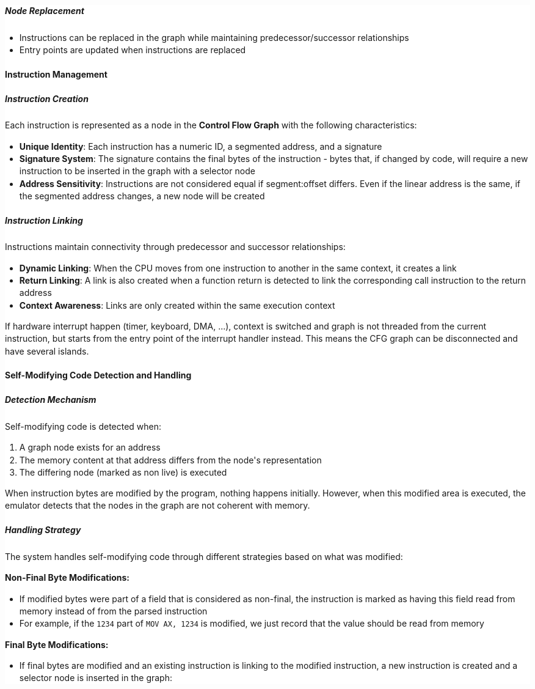 ##### Node Replacement
- Instructions can be replaced in the graph while maintaining predecessor/successor relationships
- Entry points are updated when instructions are replaced

#### Instruction Management

##### Instruction Creation
Each instruction is represented as a node in the **Control Flow Graph** with the following characteristics:

- **Unique Identity**: Each instruction has a numeric ID, a segmented address, and a signature
- **Signature System**: The signature contains the final bytes of the instruction - bytes that, if changed by code, will require a new instruction to be inserted in the graph with a selector node
- **Address Sensitivity**: Instructions are not considered equal if segment:offset differs. Even if the linear address is the same, if the segmented address changes, a new node will be created

##### Instruction Linking
Instructions maintain connectivity through predecessor and successor relationships:

- **Dynamic Linking**: When the CPU moves from one instruction to another in the same context, it creates a link
- **Return Linking**: A link is also created when a function return is detected to link the corresponding call instruction to the return address
- **Context Awareness**: Links are only created within the same execution context

If hardware interrupt happen (timer, keyboard, DMA, ...), context is switched and graph is not threaded from the current instruction, but starts from the entry point of the interrupt handler instead. This means the CFG graph can be disconnected and have several islands.

#### Self-Modifying Code Detection and Handling

##### Detection Mechanism

Self-modifying code is detected when:
1. A graph node exists for an address
2. The memory content at that address differs from the node's representation
3. The differing node (marked as non live) is executed

When instruction bytes are modified by the program, nothing happens initially. However, when this modified area is executed, the emulator detects that the nodes in the graph are not coherent with memory.

##### Handling Strategy

The system handles self-modifying code through different strategies based on what was modified:

**Non-Final Byte Modifications:**
- If modified bytes were part of a field that is considered as non-final, the instruction is marked as having this field read from memory instead of from the parsed instruction
- For example, if the `1234` part of `MOV AX, 1234` is modified, we just record that the value should be read from memory

**Final Byte Modifications:**
- If final bytes are modified and an existing instruction is linking to the modified instruction, a new instruction is created and a selector node is inserted in the graph:
